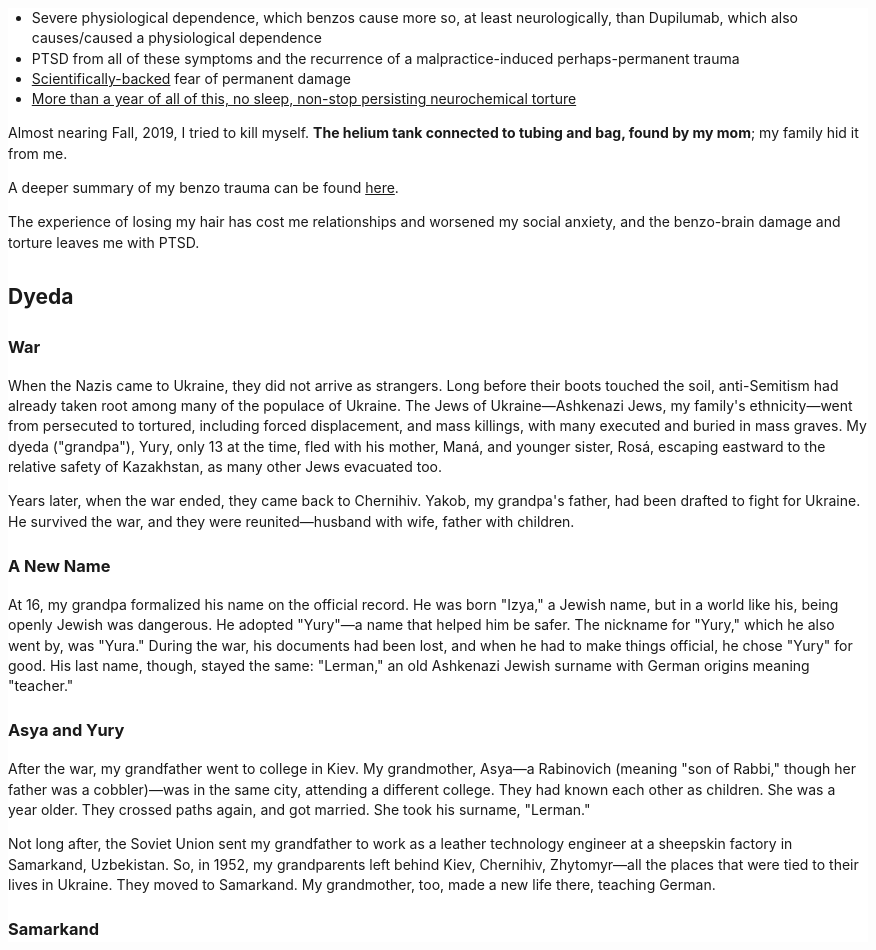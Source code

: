 - Severe physiological dependence, which benzos cause more so, at least neurologically, than Dupilumab, which also causes/caused a physiological dependence
- PTSD from all of these symptoms and the recurrence of a malpractice-induced perhaps-permanent trauma
- [Scientifically-backed](https://www.ncbi.nlm.nih.gov/pmc/articles/PMC10309976/) fear of permanent damage
- [More than a year of all of this, no sleep, non-stop persisting neurochemical torture](https://www.reddit.com/r/depression/comments/cksl7u/health_disaster_brain_damage_alopecia_universalis/)

Almost nearing Fall, 2019, I tried to kill myself. **The helium tank connected to tubing and bag, found by my mom**; my family hid it from me.

A deeper summary of my benzo trauma can be found [here](4-PhD-Faculty-Malpractices.md). 

The experience of losing my hair has cost me relationships and worsened my social anxiety, and the benzo-brain damage and torture leaves me with PTSD.

## Dyeda

### War

When the Nazis came to Ukraine, they did not arrive as strangers. Long before their boots touched the soil, anti-Semitism had already taken root among many of the populace of Ukraine. The Jews of Ukraine—Ashkenazi Jews, my family's ethnicity—went from persecuted to tortured, including forced displacement, and mass killings, with many  executed and buried in mass graves. My dyeda ("grandpa"), Yury, only 13 at the time, fled with his mother, Maná, and younger sister, Rosá, escaping eastward to the relative safety of Kazakhstan, as many other Jews evacuated too.

Years later, when the war ended, they came back to Chernihiv. Yakob, my grandpa's father, had been drafted to fight for Ukraine. He survived the war, and they were reunited—husband with wife, father with children.

### A New Name

At 16, my grandpa formalized his name on the official record. He was born "Izya," a Jewish name, but in a world like his, being openly Jewish was dangerous. He adopted "Yury"—a name that helped him be safer. The nickname for "Yury," which he also went by, was "Yura." During the war, his documents had been lost, and when he had to make things official, he chose "Yury" for good. His last name, though, stayed the same: "Lerman," an old Ashkenazi Jewish surname with German origins meaning "teacher."

### Asya and Yury

After the war, my grandfather went to college in Kiev. My grandmother, Asya—a Rabinovich (meaning "son of Rabbi," though her father was a cobbler)—was in the same city, attending a different college. They had known each other as children. She was a year older. They crossed paths again, and  got married. She took his surname, "Lerman."

Not long after, the Soviet Union sent my grandfather to work as a leather technology engineer at a sheepskin factory in Samarkand, Uzbekistan. So, in 1952, my grandparents left behind Kiev, Chernihiv, Zhytomyr—all the places that were tied to their lives in Ukraine. They moved to Samarkand. My grandmother, too, made a new life there, teaching German.

### Samarkand
